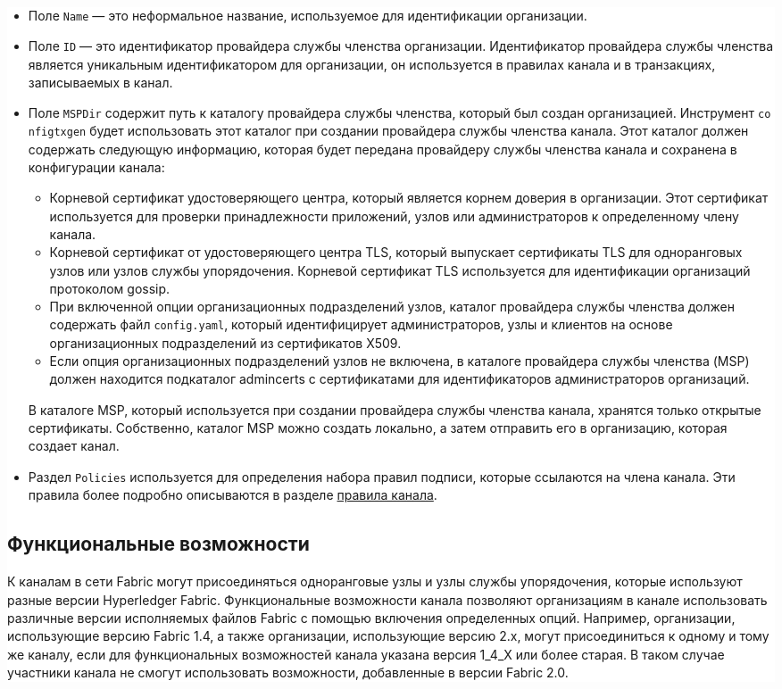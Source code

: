   - Поле `Name` — это неформальное название, используемое для идентификации организации.

  - Поле `ID` — это идентификатор провайдера службы членства организации. Идентификатор провайдера службы членства является уникальным идентификатором для организации, он используется в правилах канала и в транзакциях, записываемых в канал.

  - Поле `MSPDir` содержит путь к каталогу провайдера службы членства, который был создан организацией. 
    Инструмент `configtxgen` будет использовать этот каталог при создании провайдера службы членства канала. 
    Этот каталог должен содержать следующую информацию, которая будет передана провайдеру службы членства канала 
    и сохранена в конфигурации канала:
    - Корневой сертификат удостоверяющего центра, который является корнем доверия в организации. Этот сертификат 
      используется для проверки принадлежности приложений, узлов или администраторов к определенному члену канала.
    - Корневой сертификат от удостоверяющего центра TLS, который выпускает сертификаты TLS для одноранговых узлов или
      узлов службы упорядочения. Корневой сертификат TLS используется для идентификации организаций протоколом gossip.
    - При включенной опции организационных подразделений узлов, каталог провайдера службы членства должен содержать
      файл `config.yaml`, который идентифицирует администраторов, узлы и клиентов на основе организационных
      подразделений из сертификатов X509.
    - Если опция организационных подразделений узлов не включена, в каталоге провайдера службы членства (MSP)
      должен находится подкаталог admincerts c сертификатами для идентификаторов администраторов организаций.

    В каталоге MSP, который используется при создании провайдера службы членства канала, хранятся только открытые
    сертификаты. Собственно, каталог MSP можно создать локально, а затем отправить его в организацию, которая создает канал.

  - Раздел `Policies` используется для определения набора правил подписи, которые ссылаются на члена канала. 
    Эти правила более подробно описываются в разделе [правила канала](channel_policies.html).
    
## Функциональные возможности

К каналам в сети Fabric могут присоединяться одноранговые узлы и узлы службы упорядочения, которые используют разные
версии Hyperledger Fabric. Функциональные возможности канала позволяют организациям в канале использовать различные
версии исполняемых файлов Fabric с помощью включения определенных опций. Например, организации, использующие
версию Fabric 1.4, а также организации, использующие версию 2.x, могут присоединиться к одному и тому же каналу,
если для функциональных возможностей канала указана версия 1_4_X или более старая. В таком случае участники канала
не смогут использовать возможности, добавленные в версии Fabric 2.0.
